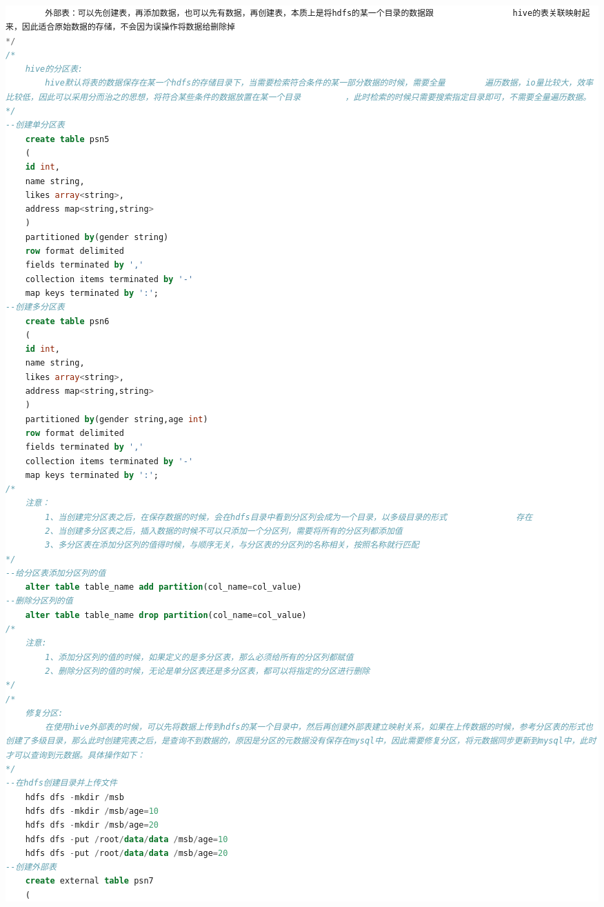 ```sql
        外部表：可以先创建表，再添加数据，也可以先有数据，再创建表，本质上是将hdfs的某一个目录的数据跟                hive的表关联映射起来，因此适合原始数据的存储，不会因为误操作将数据给删除掉
*/    
/*
    hive的分区表:
        hive默认将表的数据保存在某一个hdfs的存储目录下，当需要检索符合条件的某一部分数据的时候，需要全量        遍历数据，io量比较大，效率比较低，因此可以采用分而治之的思想，将符合某些条件的数据放置在某一个目录         ，此时检索的时候只需要搜索指定目录即可，不需要全量遍历数据。
*/
--创建单分区表
    create table psn5
    (
    id int,
    name string,
    likes array<string>,
    address map<string,string>
    )
    partitioned by(gender string)
    row format delimited
    fields terminated by ','
    collection items terminated by '-'
    map keys terminated by ':';
--创建多分区表
    create table psn6
    (
    id int,
    name string,
    likes array<string>,
    address map<string,string>
    )
    partitioned by(gender string,age int)
    row format delimited
    fields terminated by ','
    collection items terminated by '-'
    map keys terminated by ':';    
/*
    注意：
        1、当创建完分区表之后，在保存数据的时候，会在hdfs目录中看到分区列会成为一个目录，以多级目录的形式              存在
        2、当创建多分区表之后，插入数据的时候不可以只添加一个分区列，需要将所有的分区列都添加值
        3、多分区表在添加分区列的值得时候，与顺序无关，与分区表的分区列的名称相关，按照名称就行匹配
*/    
--给分区表添加分区列的值
    alter table table_name add partition(col_name=col_value)
--删除分区列的值
    alter table table_name drop partition(col_name=col_value)
/*
    注意:
        1、添加分区列的值的时候，如果定义的是多分区表，那么必须给所有的分区列都赋值
        2、删除分区列的值的时候，无论是单分区表还是多分区表，都可以将指定的分区进行删除
*/
/*
    修复分区:
        在使用hive外部表的时候，可以先将数据上传到hdfs的某一个目录中，然后再创建外部表建立映射关系，如果在上传数据的时候，参考分区表的形式也创建了多级目录，那么此时创建完表之后，是查询不到数据的，原因是分区的元数据没有保存在mysql中，因此需要修复分区，将元数据同步更新到mysql中，此时才可以查询到元数据。具体操作如下：
*/    
--在hdfs创建目录并上传文件
    hdfs dfs -mkdir /msb
    hdfs dfs -mkdir /msb/age=10
    hdfs dfs -mkdir /msb/age=20
    hdfs dfs -put /root/data/data /msb/age=10
    hdfs dfs -put /root/data/data /msb/age=20
--创建外部表
    create external table psn7
    (
```